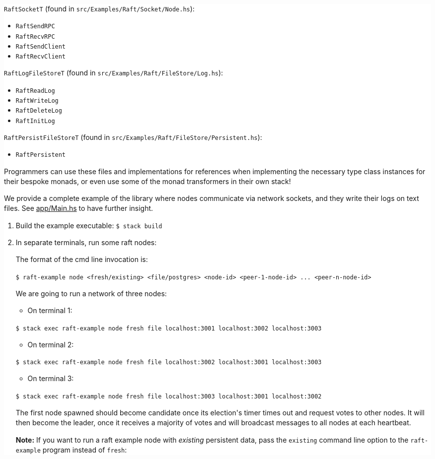 `RaftSocketT` (found in `src/Examples/Raft/Socket/Node.hs`):

-   `RaftSendRPC`
-   `RaftRecvRPC`
-   `RaftSendClient`
-   `RaftRecvClient`

`RaftLogFileStoreT` (found in `src/Examples/Raft/FileStore/Log.hs`):

-   `RaftReadLog`
-   `RaftWriteLog`
-   `RaftDeleteLog`
-   `RaftInitLog`

`RaftPersistFileStoreT` (found in `src/Examples/Raft/FileStore/Persistent.hs`):

-   `RaftPersistent`

Programmers can use these files and implementations for references when implementing
the necessary type class instances for their bespoke monads, or even use some of
the monad transformers in their own stack!

We provide a complete example of the library where nodes communicate via network
sockets, and they write their logs on text files. See
[app/Main.hs](https://github.com/adjoint-io/raft/blob/master/app/Main.hs) to
have further insight.

1.  Build the example executable:
    `$ stack build `

2.  In separate terminals, run some raft nodes:

    The format of the cmd line invocation is:

    ```
    $ raft-example node <fresh/existing> <file/postgres> <node-id> <peer-1-node-id> ... <peer-n-node-id>

    ```

    We are going to run a network of three nodes:

    - On terminal 1:

    `$ stack exec raft-example node fresh file localhost:3001 localhost:3002 localhost:3003`

    - On terminal 2:

    `$ stack exec raft-example node fresh file localhost:3002 localhost:3001 localhost:3003`

    - On terminal 3:

    `$ stack exec raft-example node fresh file localhost:3003 localhost:3001 localhost:3002`

    The first node spawned should become candidate once its election's timer
    times out and request votes to other nodes. It will then become the leader,
    once it receives a majority of votes and will broadcast messages to all
    nodes at each heartbeat.

    **Note:** If you want to run a raft example node with _existing_ persistent data,
    pass the `existing` command line option to the `raft-example` program instead
    of `fresh`:
